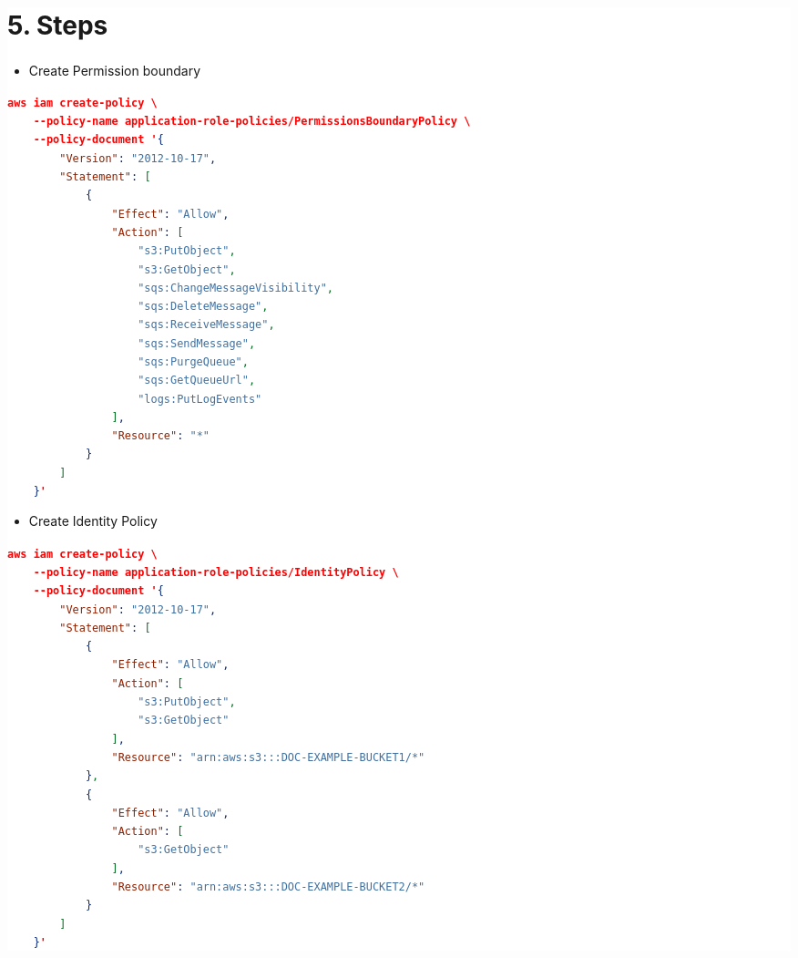 # 5. Steps

* Create Permission boundary

```json
aws iam create-policy \
    --policy-name application-role-policies/PermissionsBoundaryPolicy \
    --policy-document '{
        "Version": "2012-10-17",
        "Statement": [
            {
                "Effect": "Allow",
                "Action": [
                    "s3:PutObject",
                    "s3:GetObject",
                    "sqs:ChangeMessageVisibility",
                    "sqs:DeleteMessage",
                    "sqs:ReceiveMessage",
                    "sqs:SendMessage",
                    "sqs:PurgeQueue",
                    "sqs:GetQueueUrl",
                    "logs:PutLogEvents"
                ],
                "Resource": "*"
            }
        ]
    }'
```

* Create Identity Policy

```json
aws iam create-policy \
    --policy-name application-role-policies/IdentityPolicy \
    --policy-document '{
        "Version": "2012-10-17",
        "Statement": [
            {
                "Effect": "Allow",
                "Action": [
                    "s3:PutObject",
                    "s3:GetObject"
                ],
                "Resource": "arn:aws:s3:::DOC-EXAMPLE-BUCKET1/*"
            },
            {
                "Effect": "Allow",
                "Action": [
                    "s3:GetObject"
                ],
                "Resource": "arn:aws:s3:::DOC-EXAMPLE-BUCKET2/*"
            }
        ]
    }'
```
